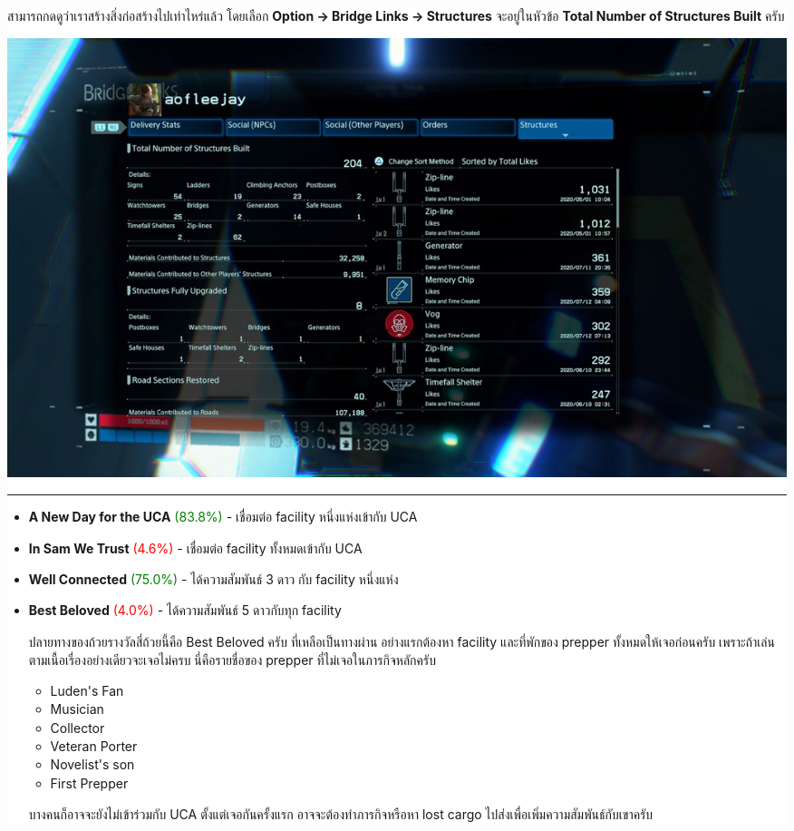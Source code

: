   สามารถกดดูว่าเราสร้างสิ่งก่อสร้างไปเท่าไหร่แล้ว โดยเลือก **Option -> Bridge Links -> Structures** จะอยู่ในหัวข้อ **Total Number of Structures Built** ครับ

  ![death-stranding-structures](death-stranding-structures.jpg)

---

- **A New Day for the UCA** <span style="color:green;">(83.8%)</span> - เชื่อมต่อ facility หนึ่งแห่งเข้ากับ UCA
- **In Sam We Trust** <span style="color:red;">(4.6%)</span> - เชื่อมต่อ facility ทั้งหมดเข้ากับ UCA
- **Well Connected** <span style="color:green;">(75.0%)</span> - ได้ความสัมพันธ์ 3 ดาว กับ facility หนึ่งแห่ง
- **Best Beloved** <span style="color:red;">(4.0%)</span> - ได้ความสัมพันธ์ 5 ดาวกับทุก facility

  ปลายทางของถ้วยรางวัลสี่ถ้วยนี้คือ Best Beloved ครับ ที่เหลือเป็นทางผ่าน
  อย่างแรกต้องหา facility และที่พักของ prepper ทั้งหมดให้เจอก่อนครับ เพราะถ้าเล่นตามเนื้อเรื่องอย่างเดียวจะเจอไม่ครบ นี่คือรายชื่อของ prepper ที่ไม่เจอในภารกิจหลักครับ

  - Luden's Fan
  - Musician
  - Collector
  - Veteran Porter
  - Novelist's son
  - First Prepper

  บางคนก็อาจจะยังไม่เข้าร่วมกับ UCA ตั้งแต่เจอกันครั้งแรก อาจจะต้องทำภารกิจหรือหา lost cargo ไปส่งเพื่อเพิ่มความสัมพันธ์กับเขาครับ
